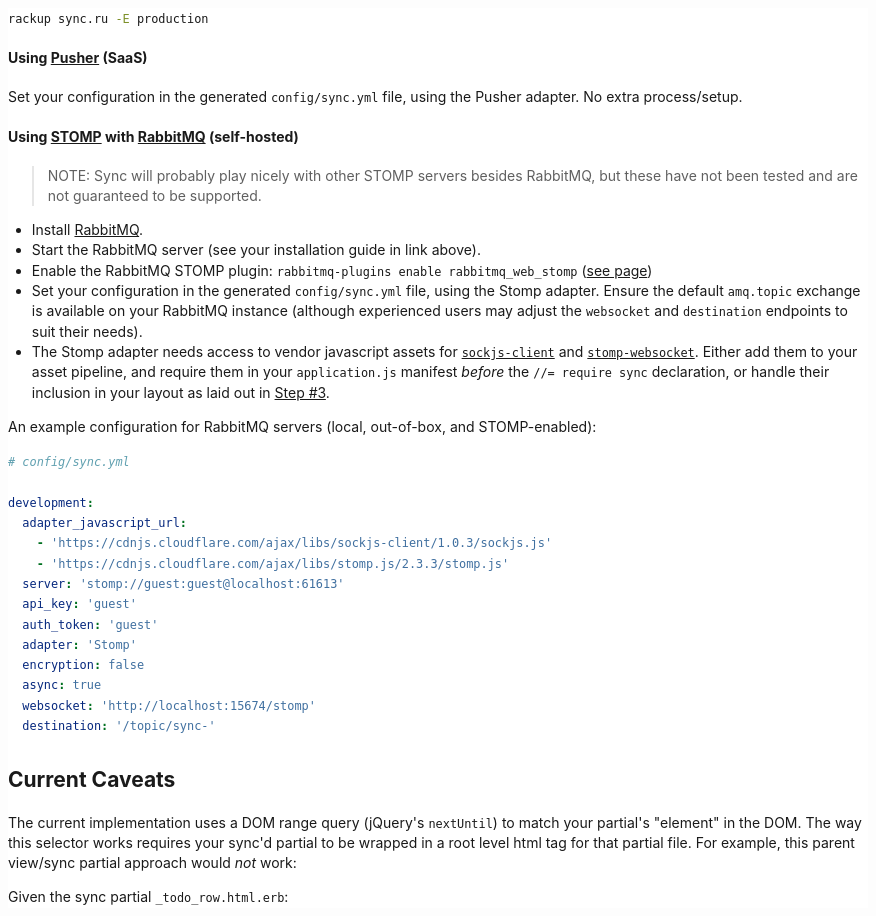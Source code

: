 ```bash
rackup sync.ru -E production
```

#### Using [Pusher](http://pusher.com) (SaaS)

Set your configuration in the generated `config/sync.yml` file, using the Pusher adapter. No extra process/setup.

#### Using [STOMP](https://stomp.github.io) with [RabbitMQ](https://www.rabbitmq.com) (self-hosted)

> NOTE: Sync will probably play nicely with other STOMP servers besides RabbitMQ, but these have not been tested and are not guaranteed to be supported.

- Install [RabbitMQ](https://www.rabbitmq.com/download.html).
- Start the RabbitMQ server (see your installation guide in link above).
- Enable the RabbitMQ STOMP plugin: `rabbitmq-plugins enable rabbitmq_web_stomp` ([see page](https://www.rabbitmq.com/stomp.html))
- Set your configuration in the generated `config/sync.yml` file, using the Stomp adapter. Ensure the default `amq.topic` exchange is available on your RabbitMQ instance (although experienced users may adjust the `websocket` and `destination` endpoints to suit their needs).
- The Stomp adapter needs access to vendor javascript assets for [`sockjs-client`](https://github.com/sockjs/sockjs-client) and [`stomp-websocket`](https://github.com/jmesnil/stomp-websocket). Either add them to your asset pipeline, and require them in your `application.js` manifest *before* the `//= require sync` declaration, or handle their inclusion in your layout as laid out in [Step #3](#3-add-the-pubsub-adapters-javascript-to-your-application-layout-appviewslayoutsapplicationhtmlerb).

An example configuration for RabbitMQ servers (local, out-of-box, and STOMP-enabled):
```yaml
# config/sync.yml

development:
  adapter_javascript_url:
    - 'https://cdnjs.cloudflare.com/ajax/libs/sockjs-client/1.0.3/sockjs.js'
    - 'https://cdnjs.cloudflare.com/ajax/libs/stomp.js/2.3.3/stomp.js'
  server: 'stomp://guest:guest@localhost:61613'
  api_key: 'guest'
  auth_token: 'guest'
  adapter: 'Stomp'
  encryption: false
  async: true
  websocket: 'http://localhost:15674/stomp'
  destination: '/topic/sync-'
```

## Current Caveats
The current implementation uses a DOM range query (jQuery's `nextUntil`) to match your partial's "element" in
the DOM. The way this selector works requires your sync'd partial to be wrapped in a root level html tag for that partial file.
For example, this parent view/sync partial approach would *not* work:

Given the sync partial `_todo_row.html.erb`:
